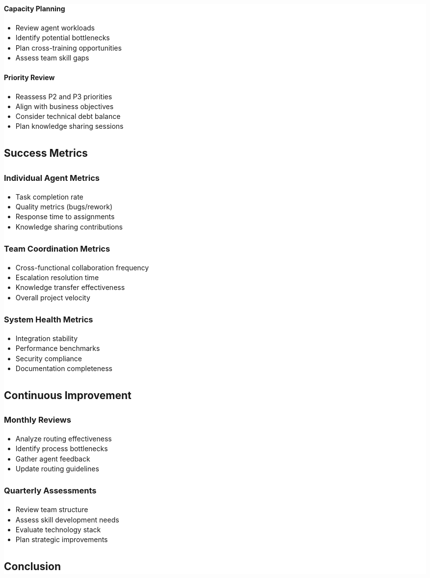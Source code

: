 #### **Capacity Planning**
- Review agent workloads
- Identify potential bottlenecks
- Plan cross-training opportunities
- Assess team skill gaps

#### **Priority Review**
- Reassess P2 and P3 priorities
- Align with business objectives
- Consider technical debt balance
- Plan knowledge sharing sessions

## Success Metrics

### Individual Agent Metrics
- Task completion rate
- Quality metrics (bugs/rework)
- Response time to assignments
- Knowledge sharing contributions

### Team Coordination Metrics
- Cross-functional collaboration frequency
- Escalation resolution time
- Knowledge transfer effectiveness
- Overall project velocity

### System Health Metrics
- Integration stability
- Performance benchmarks
- Security compliance
- Documentation completeness

## Continuous Improvement

### Monthly Reviews
- Analyze routing effectiveness
- Identify process bottlenecks
- Gather agent feedback
- Update routing guidelines

### Quarterly Assessments
- Review team structure
- Assess skill development needs
- Evaluate technology stack
- Plan strategic improvements

## Conclusion
